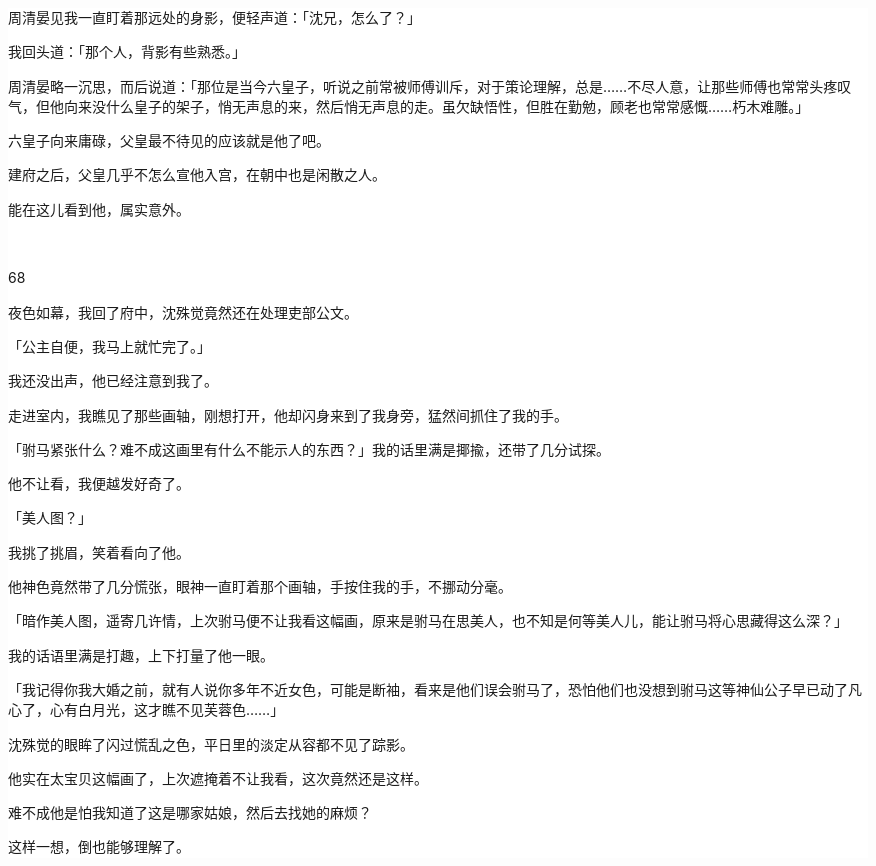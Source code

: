 周清晏见我一直盯着那远处的身影，便轻声道：「沈兄，怎么了？」


我回头道：「那个人，背影有些熟悉。」


周清晏略一沉思，而后说道：「那位是当今六皇子，听说之前常被师傅训斥，对于策论理解，总是……不尽人意，让那些师傅也常常头疼叹气，但他向来没什么皇子的架子，悄无声息的来，然后悄无声息的走。虽欠缺悟性，但胜在勤勉，顾老也常常感慨……朽木难雕。」


六皇子向来庸碌，父皇最不待见的应该就是他了吧。


建府之后，父皇几乎不怎么宣他入宫，在朝中也是闲散之人。


能在这儿看到他，属实意外。


 


68


夜色如幕，我回了府中，沈殊觉竟然还在处理吏部公文。


「公主自便，我马上就忙完了。」


我还没出声，他已经注意到我了。


走进室内，我瞧见了那些画轴，刚想打开，他却闪身来到了我身旁，猛然间抓住了我的手。


「驸马紧张什么？难不成这画里有什么不能示人的东西？」我的话里满是揶揄，还带了几分试探。


他不让看，我便越发好奇了。


「美人图？」


我挑了挑眉，笑着看向了他。


他神色竟然带了几分慌张，眼神一直盯着那个画轴，手按住我的手，不挪动分毫。


「暗作美人图，遥寄几许情，上次驸马便不让我看这幅画，原来是驸马在思美人，也不知是何等美人儿，能让驸马将心思藏得这么深？」


我的话语里满是打趣，上下打量了他一眼。


「我记得你我大婚之前，就有人说你多年不近女色，可能是断袖，看来是他们误会驸马了，恐怕他们也没想到驸马这等神仙公子早已动了凡心了，心有白月光，这才瞧不见芙蓉色……」


沈殊觉的眼眸了闪过慌乱之色，平日里的淡定从容都不见了踪影。


他实在太宝贝这幅画了，上次遮掩着不让我看，这次竟然还是这样。


难不成他是怕我知道了这是哪家姑娘，然后去找她的麻烦？


这样一想，倒也能够理解了。

